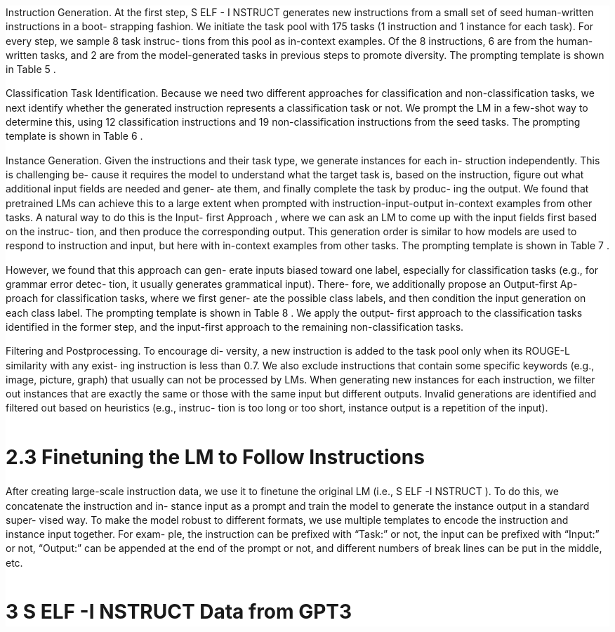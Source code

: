 Instruction Generation. At the first step, S ELF - I NSTRUCT  generates new instructions from a small set of seed human-written instructions in a boot- strapping fashion. We initiate the task pool with 175 tasks (1 instruction and 1 instance for each task).   For every step, we sample 8 task instruc- tions from this pool as in-context examples. Of the 8 instructions, 6 are from the human-written tasks, and 2 are from the model-generated tasks in previous steps to promote diversity. The prompting template is shown in  Table 5 .  

Classification Task Identification. Because we need two different approaches for classification and non-classification tasks, we next identify whether the generated instruction represents a classification task or not.   We prompt the LM in a few-shot way to determine this, using 12 classification instructions and 19 non-classification instructions from the seed tasks. The prompting template is shown in  Table 6 .  

Instance Generation. Given the instructions and their task type, we generate instances for each in- struction independently. This is challenging be- cause it requires the model to understand what the target task is, based on the instruction, figure out what additional input fields are needed and gener- ate them, and finally complete the task by produc- ing the output. We found that pretrained LMs can achieve this to a large extent when prompted with instruction-input-output in-context examples from other tasks. A natural way to do this is the  Input- first Approach , where we can ask an LM to come up with the input fields first based on the instruc- tion, and then produce the corresponding output. This generation order is similar to how models are used to respond to instruction and input, but here with in-context examples from other tasks. The prompting template is shown in  Table 7 .  

However, we found that this approach can gen- erate inputs biased toward one label, especially for classification tasks (e.g., for grammar error detec- tion, it usually generates grammatical input). There- fore, we additionally propose an  Output-first Ap- proach  for classification tasks, where we first gener- ate the possible class labels, and then condition the input generation on each class label. The prompting template is shown in  Table 8 .   We apply the output- first approach to the classification tasks identified in the former step, and the input-first approach to the remaining non-classification tasks.  

Filtering and Postprocessing. To encourage di- versity, a new instruction is added to the task pool only when its ROUGE-L similarity with any exist- ing instruction is less than 0.7. We also exclude instructions that contain some specific keywords (e.g., image, picture, graph) that usually can not be processed by LMs. When generating new instances for each instruction, we filter out instances that are exactly the same or those with the same input but different outputs. Invalid generations are identified and filtered out based on heuristics (e.g., instruc- tion is too long or too short, instance output is a repetition of the input).  

# 2.3 Finetuning the LM to Follow Instructions  

After creating large-scale instruction data, we use it to finetune the original LM (i.e., S ELF -I NSTRUCT ). To do this, we concatenate the instruction and in- stance input as a prompt and train the model to generate the instance output in a standard super- vised way. To make the model robust to different formats, we use multiple templates to encode the instruction and instance input together. For exam- ple, the instruction can be prefixed with “Task:” or not, the input can be prefixed with “Input:” or not, “Output:” can be appended at the end of the prompt or not, and different numbers of break lines can be put in the middle, etc.  

# 3 S ELF -I NSTRUCT  Data from GPT3  
